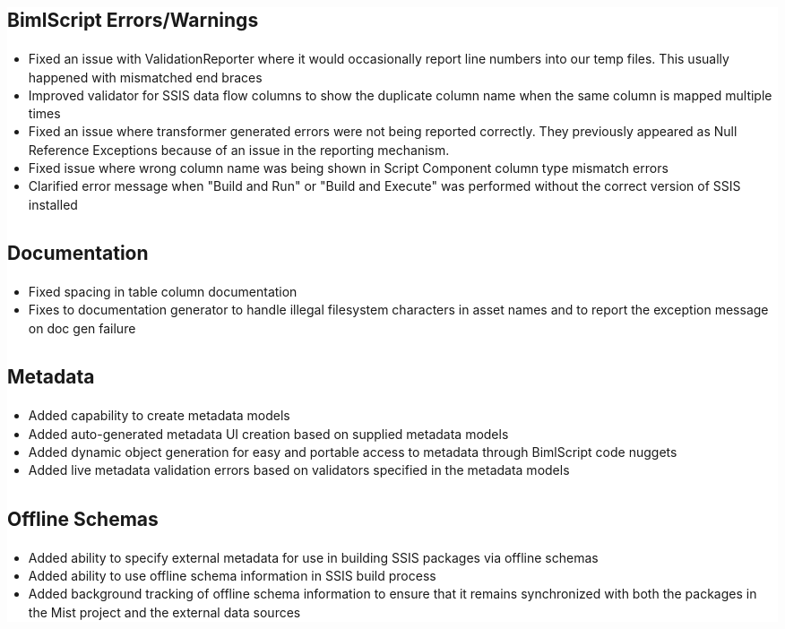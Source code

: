 ## BimlScript Errors/Warnings

- Fixed an issue with ValidationReporter where it would occasionally report line numbers into our temp files.  This usually happened with mismatched end braces
- Improved validator for SSIS data flow columns to show the duplicate column name when the same column is mapped multiple times
- Fixed an issue where transformer generated errors were not being reported correctly.  They previously appeared as Null Reference Exceptions because of an issue in the reporting mechanism.
- Fixed issue where wrong column name was being shown in Script Component column type mismatch errors
- Clarified error message when "Build and Run" or "Build and Execute" was performed without the correct version of SSIS installed

## Documentation

- Fixed spacing in table column documentation
- Fixes to documentation generator to handle illegal filesystem characters in asset names and to report the exception message on doc gen failure

## Metadata

- Added capability to create metadata models
- Added auto-generated metadata UI creation based on supplied metadata models
- Added dynamic object generation for easy and portable access to metadata through BimlScript code nuggets
- Added live metadata validation errors based on validators specified in the metadata models

## Offline Schemas

- Added ability to specify external metadata for use in building SSIS packages via offline schemas
- Added ability to use offline schema information in SSIS build process
- Added background tracking of offline schema information to ensure that it remains synchronized with both the packages in the Mist project and the external data sources

